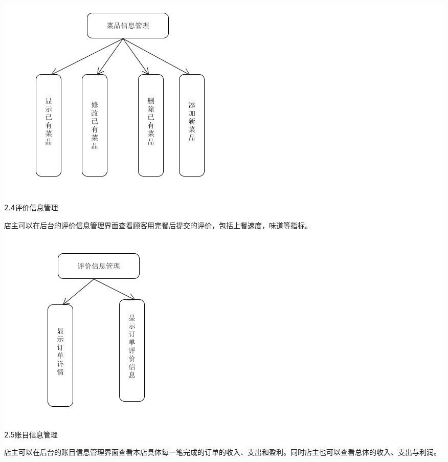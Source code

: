 ![菜品信息管理](/img/model/菜品信息管理.png)

2.4评价信息管理

店主可以在后台的评价信息管理界面查看顾客用完餐后提交的评价，包括上餐速度，味道等指标。

![评价信息管理](/img/model/评价信息管理.png)

2.5账目信息管理

店主可以在后台的账目信息管理界面查看本店具体每一笔完成的订单的收入、支出和盈利。同时店主也可以查看总体的收入、支出与利润。
